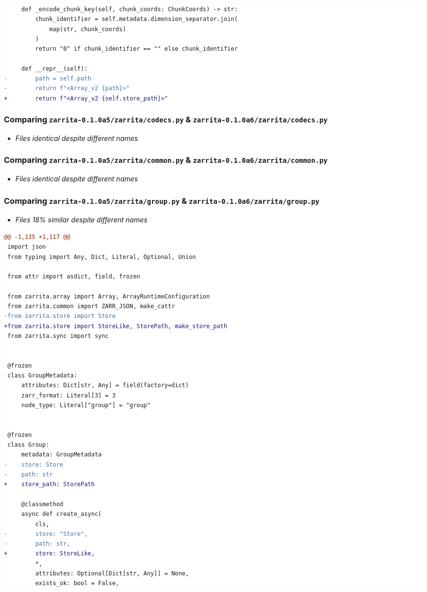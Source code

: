 ```diff
     def _encode_chunk_key(self, chunk_coords: ChunkCoords) -> str:
         chunk_identifier = self.metadata.dimension_separator.join(
             map(str, chunk_coords)
         )
         return "0" if chunk_identifier == "" else chunk_identifier
 
     def __repr__(self):
-        path = self.path
-        return f"<Array_v2 {path}>"
+        return f"<Array_v2 {self.store_path}>"
```

### Comparing `zarrita-0.1.0a5/zarrita/codecs.py` & `zarrita-0.1.0a6/zarrita/codecs.py`

 * *Files identical despite different names*

### Comparing `zarrita-0.1.0a5/zarrita/common.py` & `zarrita-0.1.0a6/zarrita/common.py`

 * *Files identical despite different names*

### Comparing `zarrita-0.1.0a5/zarrita/group.py` & `zarrita-0.1.0a6/zarrita/group.py`

 * *Files 18% similar despite different names*

```diff
@@ -1,135 +1,117 @@
 import json
 from typing import Any, Dict, Literal, Optional, Union
 
 from attr import asdict, field, frozen
 
 from zarrita.array import Array, ArrayRuntimeConfiguration
 from zarrita.common import ZARR_JSON, make_cattr
-from zarrita.store import Store
+from zarrita.store import StoreLike, StorePath, make_store_path
 from zarrita.sync import sync
 
 
 @frozen
 class GroupMetadata:
     attributes: Dict[str, Any] = field(factory=dict)
     zarr_format: Literal[3] = 3
     node_type: Literal["group"] = "group"
 
 
 @frozen
 class Group:
     metadata: GroupMetadata
-    store: Store
-    path: str
+    store_path: StorePath
 
     @classmethod
     async def create_async(
         cls,
-        store: "Store",
-        path: str,
+        store: StoreLike,
         *,
         attributes: Optional[Dict[str, Any]] = None,
         exists_ok: bool = False,
```
